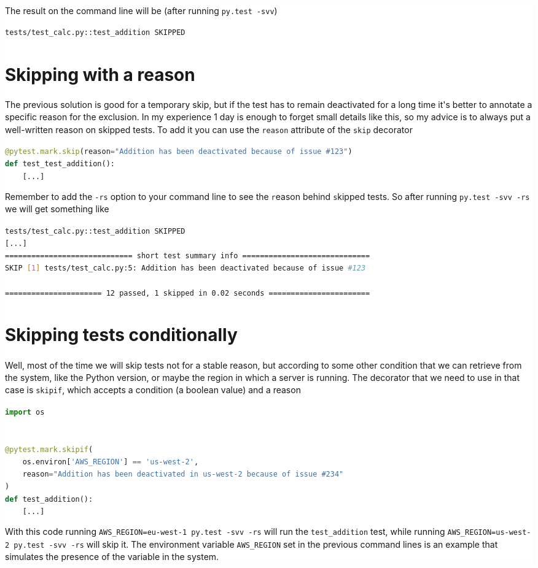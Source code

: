 The result on the command line will be (after running `py.test -svv`)

``` sh
tests/test_calc.py::test_addition SKIPPED
```

# Skipping with a reason

The previous solution is good for a temporary skip, but if the test has to remain deactivated for a long time it's better to annotate a specific reason for the exclusion. In my experience 1 day is enough to forget small details like this, so my advice is to always put a well-written reason on skipped tests. To add it you can use the `reason` attribute of the `skip` decorator

``` python
@pytest.mark.skip(reason="Addition has been deactivated because of issue #123")
def test_test_addition():
    [...]
```

Remember to add the `-rs` option to your command line to see the `r`eason behind `s`kipped tests. So after running `py.test -svv -rs` we will get something like

``` sh
tests/test_calc.py::test_addition SKIPPED
[...]
============================= short test summary info =============================
SKIP [1] tests/test_calc.py:5: Addition has been deactivated because of issue #123

====================== 12 passed, 1 skipped in 0.02 seconds =======================
```

# Skipping tests conditionally

Well, most of the time we will skip tests not for a stable reason, but according to some other condition that we can retrieve from the system, like the Python version, or maybe the region in which a server is running. The decorator that we need to use in that case is `skipif`, which accepts a condition (a boolean value) and a reason

``` python
import os


@pytest.mark.skipif(
    os.environ['AWS_REGION'] == 'us-west-2',
    reason="Addition has been deactivated in us-west-2 because of issue #234"
)
def test_addition():
    [...]
```

With this code running `AWS_REGION=eu-west-1 py.test -svv -rs` will run the `test_addition` test, while running `AWS_REGION=us-west-2 py.test -svv -rs` will skip it. The environment variable `AWS_REGION` set in the previous command lines is an example that simulates the presence of the variable in the system.
